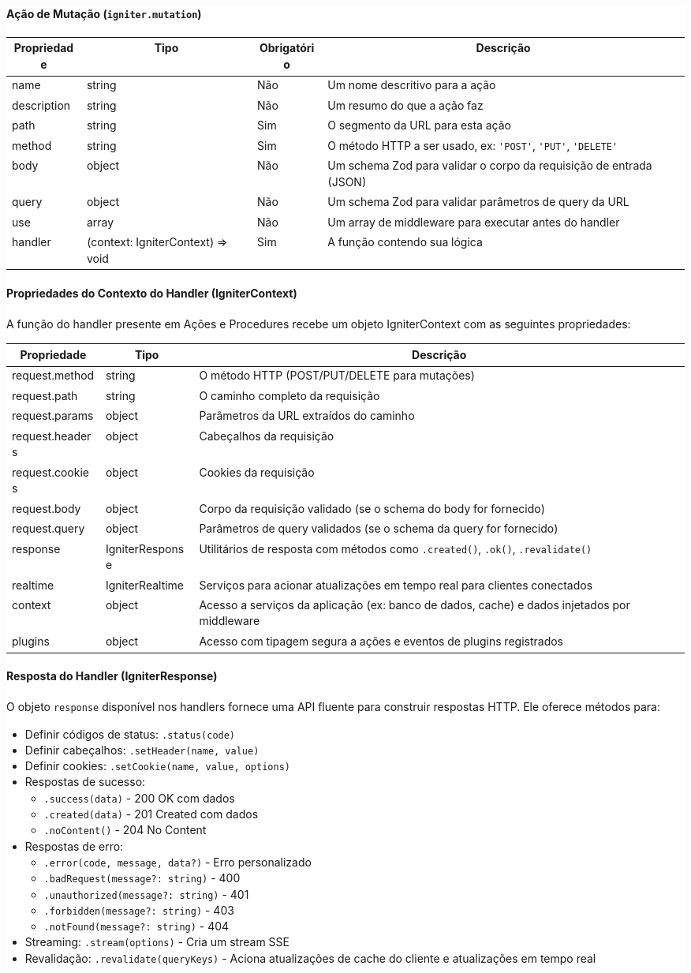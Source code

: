 #### Ação de Mutação (`igniter.mutation`)

| Propriedade | Tipo | Obrigatório | Descrição |
|-----------|------|-------------|-------------|
| name | string | Não | Um nome descritivo para a ação |
| description | string | Não | Um resumo do que a ação faz |
| path | string | Sim | O segmento da URL para esta ação |
| method | string | Sim | O método HTTP a ser usado, ex: `'POST'`, `'PUT'`, `'DELETE'` |
| body | object | Não | Um schema Zod para validar o corpo da requisição de entrada (JSON) |
| query | object | Não | Um schema Zod para validar parâmetros de query da URL |
| use | array | Não | Um array de middleware para executar antes do handler |
| handler | (context: IgniterContext) => void | Sim | A função contendo sua lógica |

#### Propriedades do Contexto do Handler (IgniterContext)
A função do handler presente em Ações e Procedures recebe um objeto IgniterContext com as seguintes propriedades:

| Propriedade | Tipo | Descrição |
|-----------|------|-------------|
| request.method | string | O método HTTP (POST/PUT/DELETE para mutações) |
| request.path | string | O caminho completo da requisição |
| request.params | object | Parâmetros da URL extraídos do caminho |
| request.headers | object | Cabeçalhos da requisição |
| request.cookies | object | Cookies da requisição |
| request.body | object | Corpo da requisição validado (se o schema do body for fornecido) |
| request.query | object | Parâmetros de query validados (se o schema da query for fornecido) |
| response | IgniterResponse | Utilitários de resposta com métodos como `.created()`, `.ok()`, `.revalidate()` |
| realtime | IgniterRealtime | Serviços para acionar atualizações em tempo real para clientes conectados |
| context | object | Acesso a serviços da aplicação (ex: banco de dados, cache) e dados injetados por middleware |
| plugins | object | Acesso com tipagem segura a ações e eventos de plugins registrados |

#### Resposta do Handler (IgniterResponse)

O objeto `response` disponível nos handlers fornece uma API fluente para construir respostas HTTP. Ele oferece métodos para:

- Definir códigos de status: `.status(code)`
- Definir cabeçalhos: `.setHeader(name, value)`
- Definir cookies: `.setCookie(name, value, options)`
- Respostas de sucesso:
  - `.success(data)` - 200 OK com dados
  - `.created(data)` - 201 Created com dados
  - `.noContent()` - 204 No Content
- Respostas de erro:
  - `.error(code, message, data?)` - Erro personalizado
  - `.badRequest(message?: string)` - 400
  - `.unauthorized(message?: string)` - 401
  - `.forbidden(message?: string)` - 403
  - `.notFound(message?: string)` - 404
- Streaming: `.stream(options)` - Cria um stream SSE
- Revalidação: `.revalidate(queryKeys)` - Aciona atualizações de cache do cliente e atualizações em tempo real